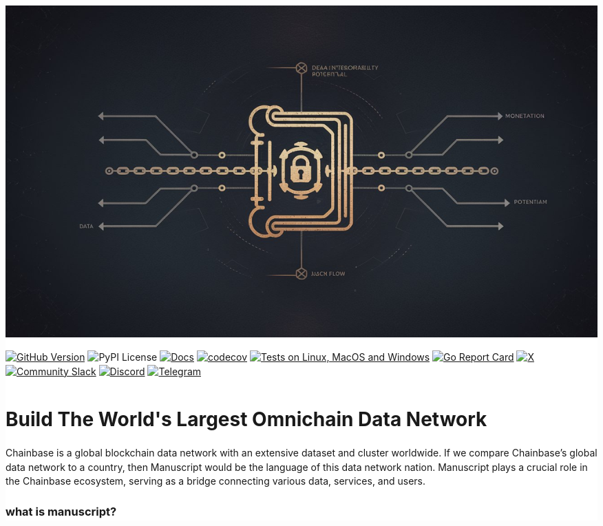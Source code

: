 ![manuscript](./images/manuscript_logo.jpeg)

[![GitHub Version](https://img.shields.io/github/tag-pre/Liquidwe/rust-examples?label=Version&color=D4B68C)](https://github.com/chainbase-labs/manuscript-core/releases)
![PyPI License](https://img.shields.io/pypi/l/quixstreams?label=Licence&color=D4B68C)
[![Docs](https://img.shields.io/badge/docs-chainbase.com-0345b2?label=Docs&color=D4B68C)](https://docs.chainbase.com/core-concepts/manuscript/overview#core-values-and-capabilities-of-manuscript)
<a href="https://codecov.io/gh/chainbase-labs/manuscript-core"><img src="https://codecov.io/gh/chainbase-labs/manuscript-core/branch/main/graph/badge.svg" alt="codecov"></a>
[![Tests on Linux, MacOS and Windows](https://github.com/chainbase-labs/manuscript-core/actions/workflows/test.yml/badge.svg)](https://github.com//chainbase-labs/manuscript-core/actions?query=workflow%3Acodecov)
[![Go Report Card](https://goreportcard.com/badge/github.com/chainbase-labs/manuscript-core)](https://goreportcard.com)
[![X](https://img.shields.io/twitter/url?&color=D4B68C&label=&style=social&url=https%3A%2F%2Fx.com%2FchainbaseHQ)](https://x.com/chainbaseHQ)
[![Community Slack](https://img.shields.io/badge/Community%20Slack-blueviolet?logo=slack)](https://join.slack.com/share/enQtNzc4NDI3Mzk2Njg3MS1hZjdhOGY0ZTU5ODk3ZmY0NDAzN2JiY2YxMjNmOTY5NmEwNWNhMDhiMWE0M2I1ZDc2YzI1NDQ3ZDhhMWQ4Zjg0?cdn_fallback=1)
[![Discord](https://img.shields.io/badge/Chainbase-0345b2?logo=Discord)](https://discord.com/channels/933995010158907422/935156893872185344)
[![Telegram](https://img.shields.io/badge/Chainbase-0345b2?logo=Telegram)](https://t.me/ChainbaseNetwork)

# Build The World's Largest Omnichain Data Network
Chainbase is a global blockchain data network with an extensive dataset and cluster worldwide. If we compare Chainbase’s global data network to a country, then Manuscript would be the language of this data network nation. Manuscript plays a crucial role in the Chainbase ecosystem, serving as a bridge connecting various data, services, and users.
### what is manuscript?